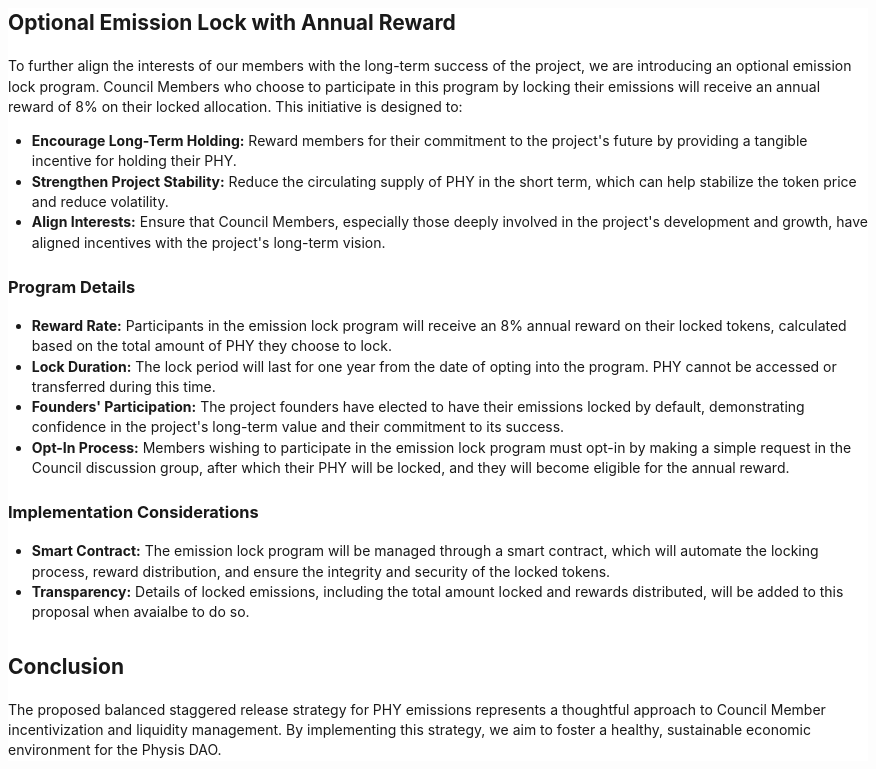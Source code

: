 ## Optional Emission Lock with Annual Reward

To further align the interests of our members with the long-term success of the project, we are introducing an optional emission lock program. Council Members who choose to participate in this program by locking their emissions will receive an annual reward of 8% on their locked allocation. This initiative is designed to:

- **Encourage Long-Term Holding:** Reward members for their commitment to the project's future by providing a tangible incentive for holding their PHY.
- **Strengthen Project Stability:** Reduce the circulating supply of PHY in the short term, which can help stabilize the token price and reduce volatility.
- **Align Interests:** Ensure that Council Members, especially those deeply involved in the project's development and growth, have aligned incentives with the project's long-term vision.

### Program Details

- **Reward Rate:** Participants in the emission lock program will receive an 8% annual reward on their locked tokens, calculated based on the total amount of PHY they choose to lock.
- **Lock Duration:** The lock period will last for one year from the date of opting into the program. PHY cannot be accessed or transferred during this time.
- **Founders' Participation:** The project founders have elected to have their emissions locked by default, demonstrating confidence in the project's long-term value and their commitment to its success.
- **Opt-In Process:** Members wishing to participate in the emission lock program must opt-in by making a simple request in the Council discussion group, after which their PHY will be locked, and they will become eligible for the annual reward.

### Implementation Considerations

- **Smart Contract:** The emission lock program will be managed through a smart contract, which will automate the locking process, reward distribution, and ensure the integrity and security of the locked tokens.
- **Transparency:** Details of locked emissions, including the total amount locked and rewards distributed, will be added to this proposal when avaialbe to do so.


## Conclusion

The proposed balanced staggered release strategy for PHY emissions represents a thoughtful approach to Council Member incentivization and liquidity management. By implementing this strategy, we aim to foster a healthy, sustainable economic environment for the Physis DAO.
